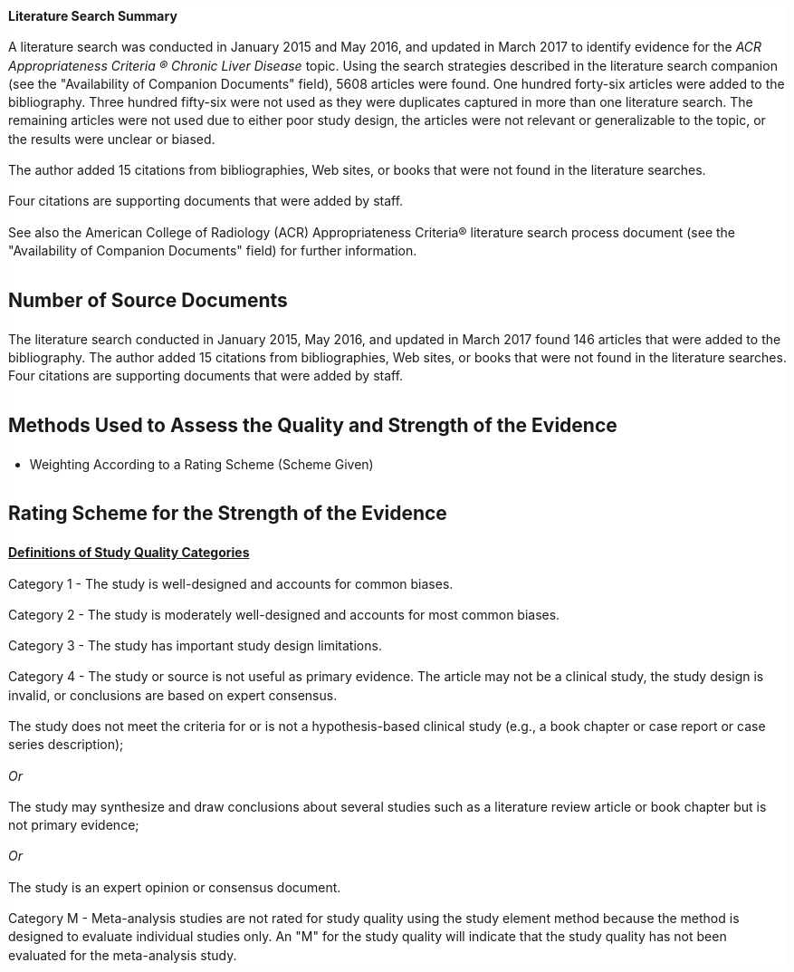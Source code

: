 

**Literature Search Summary**

A literature search was conducted in January 2015 and May 2016, and updated in March 2017 to identify evidence for the _ACR Appropriateness Criteria ® Chronic Liver Disease_ topic. Using the search strategies described in the literature search companion (see the "Availability of Companion Documents" field), 5608 articles were found. One hundred forty-six articles were added to the bibliography. Three hundred fifty-six were not used as they were duplicates captured in more than one literature search. The remaining articles were not used due to either poor study design, the articles were not relevant or generalizable to the topic, or the results were unclear or biased. 

The author added 15 citations from bibliographies, Web sites, or books that were not found in the literature searches. 

Four citations are supporting documents that were added by staff.

See also the American College of Radiology (ACR) Appropriateness Criteria® literature search process document (see the "Availability of Companion Documents" field) for further information.

## Number of Source Documents



The literature search conducted in January 2015, May 2016, and updated in March 2017 found 146 articles that were added to the bibliography. The author added 15 citations from bibliographies, Web sites, or books that were not found in the literature searches. Four citations are supporting documents that were added by staff.

## Methods Used to Assess the Quality and Strength of the Evidence

- Weighting According to a Rating Scheme (Scheme Given)

## Rating Scheme for the Strength of the Evidence

<div class="content_para"><p><span style="text-decoration: underline;"><strong>Definitions of Study Quality Categories</strong></span></p>
<p>Category 1 - The study is well-designed and accounts for common biases.</p>
<p>Category 2 - The study is moderately well-designed and accounts for most common biases.</p>
<p>Category 3 - The study has important study design limitations.</p>
<p>Category 4 - The study or source is not useful as primary evidence. The article may not be a clinical study, the study design is invalid, or conclusions are based on expert consensus.</p>
<p class="Indent">The study does not meet the criteria for or is not a hypothesis-based clinical study (e.g., a book chapter or case report or case series description);</p>
<p class="Indent"><em>Or</em></p>
<p class="Indent">The study may synthesize and draw conclusions about several studies such as a literature review article or book chapter but is not primary evidence;</p>
<p class="Indent"><em>Or</em></p>
<p class="Indent">The study is an expert opinion or consensus document.</p>
<p>Category M - Meta-analysis studies are not rated for study quality using the study element method because the method is designed to evaluate individual studies only. An "M" for the study quality will indicate that the study quality has not been evaluated for the meta-analysis study.</p></div>
